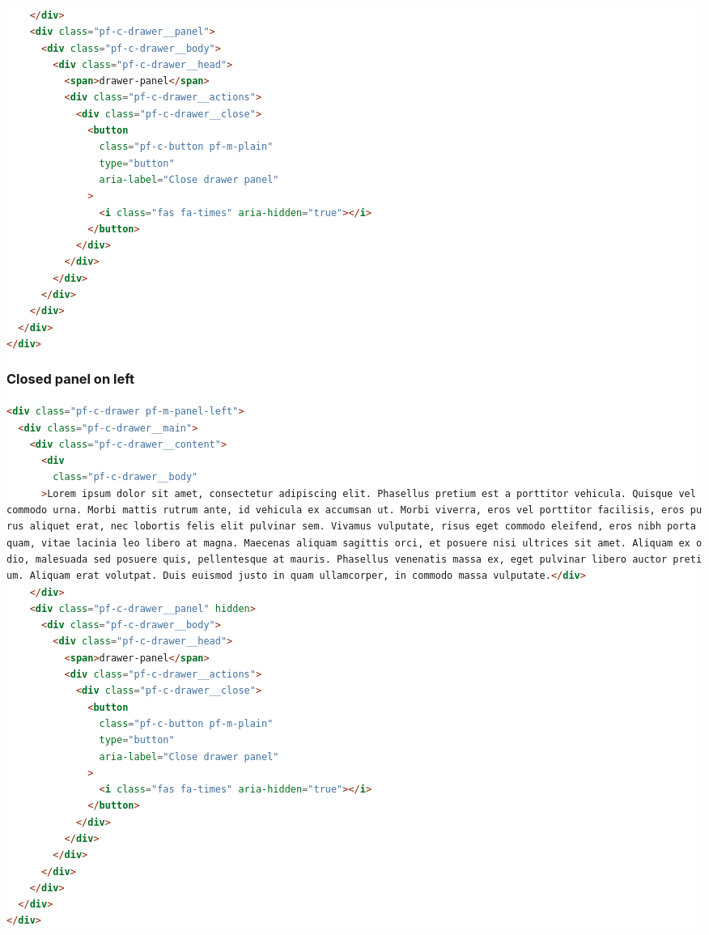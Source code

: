```html
    </div>
    <div class="pf-c-drawer__panel">
      <div class="pf-c-drawer__body">
        <div class="pf-c-drawer__head">
          <span>drawer-panel</span>
          <div class="pf-c-drawer__actions">
            <div class="pf-c-drawer__close">
              <button
                class="pf-c-button pf-m-plain"
                type="button"
                aria-label="Close drawer panel"
              >
                <i class="fas fa-times" aria-hidden="true"></i>
              </button>
            </div>
          </div>
        </div>
      </div>
    </div>
  </div>
</div>

```

### Closed panel on left

```html
<div class="pf-c-drawer pf-m-panel-left">
  <div class="pf-c-drawer__main">
    <div class="pf-c-drawer__content">
      <div
        class="pf-c-drawer__body"
      >Lorem ipsum dolor sit amet, consectetur adipiscing elit. Phasellus pretium est a porttitor vehicula. Quisque vel commodo urna. Morbi mattis rutrum ante, id vehicula ex accumsan ut. Morbi viverra, eros vel porttitor facilisis, eros purus aliquet erat, nec lobortis felis elit pulvinar sem. Vivamus vulputate, risus eget commodo eleifend, eros nibh porta quam, vitae lacinia leo libero at magna. Maecenas aliquam sagittis orci, et posuere nisi ultrices sit amet. Aliquam ex odio, malesuada sed posuere quis, pellentesque at mauris. Phasellus venenatis massa ex, eget pulvinar libero auctor pretium. Aliquam erat volutpat. Duis euismod justo in quam ullamcorper, in commodo massa vulputate.</div>
    </div>
    <div class="pf-c-drawer__panel" hidden>
      <div class="pf-c-drawer__body">
        <div class="pf-c-drawer__head">
          <span>drawer-panel</span>
          <div class="pf-c-drawer__actions">
            <div class="pf-c-drawer__close">
              <button
                class="pf-c-button pf-m-plain"
                type="button"
                aria-label="Close drawer panel"
              >
                <i class="fas fa-times" aria-hidden="true"></i>
              </button>
            </div>
          </div>
        </div>
      </div>
    </div>
  </div>
</div>

```
